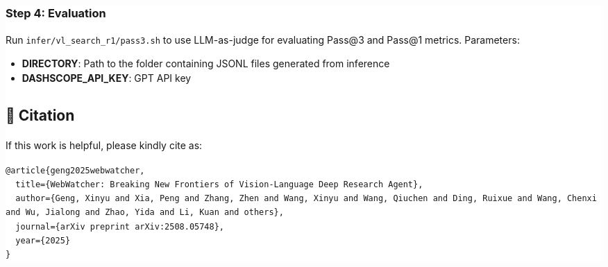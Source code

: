 ### Step 4: Evaluation

Run `infer/vl_search_r1/pass3.sh` to use LLM-as-judge for evaluating Pass@3 and Pass@1 metrics. Parameters:

- **DIRECTORY**: Path to the folder containing JSONL files generated from inference
- **DASHSCOPE_API_KEY**: GPT API key


## 📑 Citation

If this work is helpful, please kindly cite as:

```bigquery
@article{geng2025webwatcher,
  title={WebWatcher: Breaking New Frontiers of Vision-Language Deep Research Agent},
  author={Geng, Xinyu and Xia, Peng and Zhang, Zhen and Wang, Xinyu and Wang, Qiuchen and Ding, Ruixue and Wang, Chenxi and Wu, Jialong and Zhao, Yida and Li, Kuan and others},
  journal={arXiv preprint arXiv:2508.05748},
  year={2025}
}

